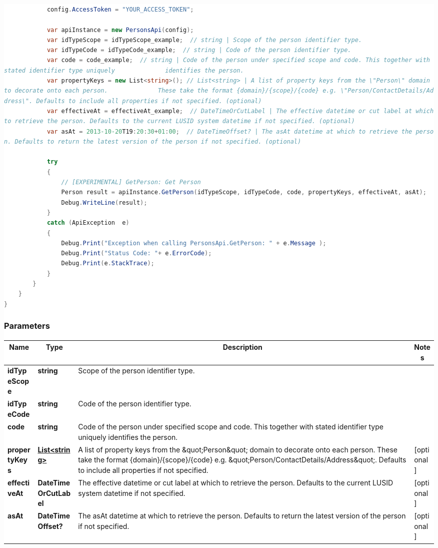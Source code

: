 ```csharp
            config.AccessToken = "YOUR_ACCESS_TOKEN";

            var apiInstance = new PersonsApi(config);
            var idTypeScope = idTypeScope_example;  // string | Scope of the person identifier type.
            var idTypeCode = idTypeCode_example;  // string | Code of the person identifier type.
            var code = code_example;  // string | Code of the person under specified scope and code. This together with stated identifier type uniquely              identifies the person.
            var propertyKeys = new List<string>(); // List<string> | A list of property keys from the \"Person\" domain to decorate onto each person.              These take the format {domain}/{scope}/{code} e.g. \"Person/ContactDetails/Address\". Defaults to include all properties if not specified. (optional) 
            var effectiveAt = effectiveAt_example;  // DateTimeOrCutLabel | The effective datetime or cut label at which to retrieve the person. Defaults to the current LUSID system datetime if not specified. (optional) 
            var asAt = 2013-10-20T19:20:30+01:00;  // DateTimeOffset? | The asAt datetime at which to retrieve the person. Defaults to return the latest version of the person if not specified. (optional) 

            try
            {
                // [EXPERIMENTAL] GetPerson: Get Person
                Person result = apiInstance.GetPerson(idTypeScope, idTypeCode, code, propertyKeys, effectiveAt, asAt);
                Debug.WriteLine(result);
            }
            catch (ApiException  e)
            {
                Debug.Print("Exception when calling PersonsApi.GetPerson: " + e.Message );
                Debug.Print("Status Code: "+ e.ErrorCode);
                Debug.Print(e.StackTrace);
            }
        }
    }
}
```

### Parameters

Name | Type | Description  | Notes
------------- | ------------- | ------------- | -------------
 **idTypeScope** | **string**| Scope of the person identifier type. | 
 **idTypeCode** | **string**| Code of the person identifier type. | 
 **code** | **string**| Code of the person under specified scope and code. This together with stated identifier type uniquely              identifies the person. | 
 **propertyKeys** | [**List&lt;string&gt;**](string.md)| A list of property keys from the \&quot;Person\&quot; domain to decorate onto each person.              These take the format {domain}/{scope}/{code} e.g. \&quot;Person/ContactDetails/Address\&quot;. Defaults to include all properties if not specified. | [optional] 
 **effectiveAt** | **DateTimeOrCutLabel**| The effective datetime or cut label at which to retrieve the person. Defaults to the current LUSID system datetime if not specified. | [optional] 
 **asAt** | **DateTimeOffset?**| The asAt datetime at which to retrieve the person. Defaults to return the latest version of the person if not specified. | [optional] 
